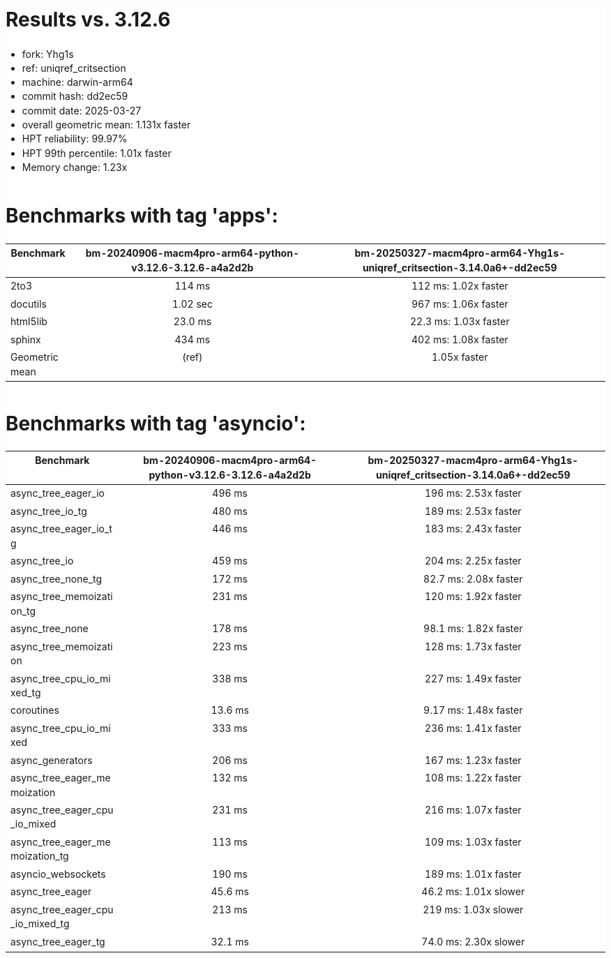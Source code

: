 # Results vs. 3.12.6

- fork: Yhg1s
- ref: uniqref_critsection
- machine: darwin-arm64
- commit hash: dd2ec59
- commit date: 2025-03-27
- overall geometric mean: 1.131x faster
- HPT reliability: 99.97%
- HPT 99th percentile: 1.01x faster
- Memory change: 1.23x

Benchmarks with tag 'apps':
===========================

| Benchmark      | bm-20240906-macm4pro-arm64-python-v3.12.6-3.12.6-a4a2d2b | bm-20250327-macm4pro-arm64-Yhg1s-uniqref_critsection-3.14.0a6+-dd2ec59 |
|----------------|:--------------------------------------------------------:|:----------------------------------------------------------------------:|
| 2to3           | 114 ms                                                   | 112 ms: 1.02x faster                                                   |
| docutils       | 1.02 sec                                                 | 967 ms: 1.06x faster                                                   |
| html5lib       | 23.0 ms                                                  | 22.3 ms: 1.03x faster                                                  |
| sphinx         | 434 ms                                                   | 402 ms: 1.08x faster                                                   |
| Geometric mean | (ref)                                                    | 1.05x faster                                                           |

Benchmarks with tag 'asyncio':
==============================

| Benchmark                        | bm-20240906-macm4pro-arm64-python-v3.12.6-3.12.6-a4a2d2b | bm-20250327-macm4pro-arm64-Yhg1s-uniqref_critsection-3.14.0a6+-dd2ec59 |
|----------------------------------|:--------------------------------------------------------:|:----------------------------------------------------------------------:|
| async_tree_eager_io              | 496 ms                                                   | 196 ms: 2.53x faster                                                   |
| async_tree_io_tg                 | 480 ms                                                   | 189 ms: 2.53x faster                                                   |
| async_tree_eager_io_tg           | 446 ms                                                   | 183 ms: 2.43x faster                                                   |
| async_tree_io                    | 459 ms                                                   | 204 ms: 2.25x faster                                                   |
| async_tree_none_tg               | 172 ms                                                   | 82.7 ms: 2.08x faster                                                  |
| async_tree_memoization_tg        | 231 ms                                                   | 120 ms: 1.92x faster                                                   |
| async_tree_none                  | 178 ms                                                   | 98.1 ms: 1.82x faster                                                  |
| async_tree_memoization           | 223 ms                                                   | 128 ms: 1.73x faster                                                   |
| async_tree_cpu_io_mixed_tg       | 338 ms                                                   | 227 ms: 1.49x faster                                                   |
| coroutines                       | 13.6 ms                                                  | 9.17 ms: 1.48x faster                                                  |
| async_tree_cpu_io_mixed          | 333 ms                                                   | 236 ms: 1.41x faster                                                   |
| async_generators                 | 206 ms                                                   | 167 ms: 1.23x faster                                                   |
| async_tree_eager_memoization     | 132 ms                                                   | 108 ms: 1.22x faster                                                   |
| async_tree_eager_cpu_io_mixed    | 231 ms                                                   | 216 ms: 1.07x faster                                                   |
| async_tree_eager_memoization_tg  | 113 ms                                                   | 109 ms: 1.03x faster                                                   |
| asyncio_websockets               | 190 ms                                                   | 189 ms: 1.01x faster                                                   |
| async_tree_eager                 | 45.6 ms                                                  | 46.2 ms: 1.01x slower                                                  |
| async_tree_eager_cpu_io_mixed_tg | 213 ms                                                   | 219 ms: 1.03x slower                                                   |
| async_tree_eager_tg              | 32.1 ms                                                  | 74.0 ms: 2.30x slower                                                  |